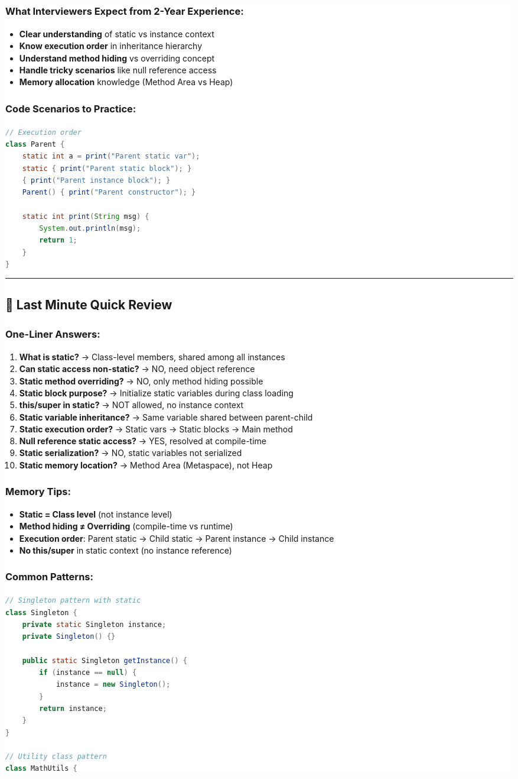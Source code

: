 ### What Interviewers Expect from 2-Year Experience:
- **Clear understanding** of static vs instance context
- **Know execution order** in inheritance hierarchy
- **Understand method hiding** vs overriding concept
- **Handle tricky scenarios** like null reference access
- **Memory allocation** knowledge (Method Area vs Heap)

### Code Scenarios to Practice:
```java
// Execution order
class Parent {
    static int a = print("Parent static var");
    static { print("Parent static block"); }
    { print("Parent instance block"); }
    Parent() { print("Parent constructor"); }
    
    static int print(String msg) {
        System.out.println(msg);
        return 1;
    }
}
```

---

## 🚀 Last Minute Quick Review

### One-Liner Answers:
1. **What is static?** → Class-level members, shared among all instances
2. **Can static access non-static?** → NO, need object reference
3. **Static method overriding?** → NO, only method hiding possible
4. **Static block purpose?** → Initialize static variables during class loading
5. **this/super in static?** → NOT allowed, no instance context
6. **Static variable inheritance?** → Same variable shared between parent-child
7. **Static execution order?** → Static vars → Static blocks → Main method
8. **Null reference static access?** → YES, resolved at compile-time
9. **Static serialization?** → NO, static variables not serialized
10. **Static memory location?** → Method Area (Metaspace), not Heap

### Memory Tips:
- **Static = Class level** (not instance level)
- **Method hiding ≠ Overriding** (compile-time vs runtime)
- **Execution order**: Parent static → Child static → Parent instance → Child instance
- **No this/super** in static context (no instance reference)

### Common Patterns:
```java
// Singleton pattern with static
class Singleton {
    private static Singleton instance;
    private Singleton() {}
    
    public static Singleton getInstance() {
        if (instance == null) {
            instance = new Singleton();
        }
        return instance;
    }
}

// Utility class pattern
class MathUtils {
```